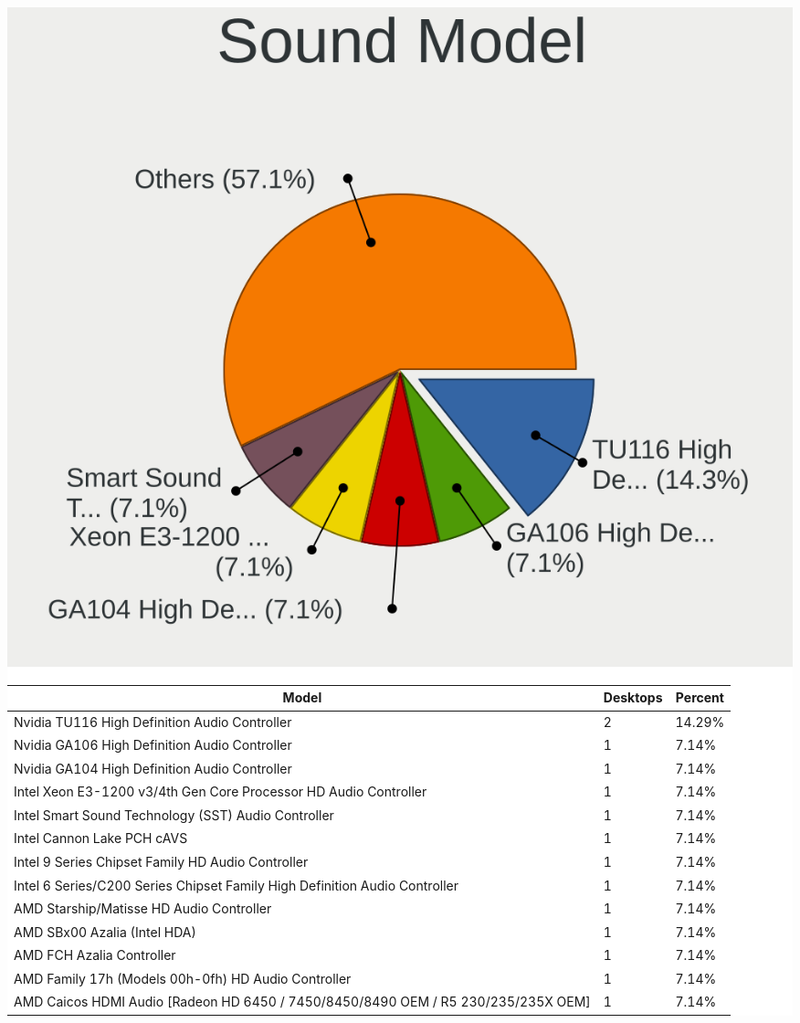 ![Sound Model](./images/pie_chart/snd_model.svg)


| Model                                                                             | Desktops | Percent |
|-----------------------------------------------------------------------------------|----------|---------|
| Nvidia TU116 High Definition Audio Controller                                     | 2        | 14.29%  |
| Nvidia GA106 High Definition Audio Controller                                     | 1        | 7.14%   |
| Nvidia GA104 High Definition Audio Controller                                     | 1        | 7.14%   |
| Intel Xeon E3-1200 v3/4th Gen Core Processor HD Audio Controller                  | 1        | 7.14%   |
| Intel Smart Sound Technology (SST) Audio Controller                               | 1        | 7.14%   |
| Intel Cannon Lake PCH cAVS                                                        | 1        | 7.14%   |
| Intel 9 Series Chipset Family HD Audio Controller                                 | 1        | 7.14%   |
| Intel 6 Series/C200 Series Chipset Family High Definition Audio Controller        | 1        | 7.14%   |
| AMD Starship/Matisse HD Audio Controller                                          | 1        | 7.14%   |
| AMD SBx00 Azalia (Intel HDA)                                                      | 1        | 7.14%   |
| AMD FCH Azalia Controller                                                         | 1        | 7.14%   |
| AMD Family 17h (Models 00h-0fh) HD Audio Controller                               | 1        | 7.14%   |
| AMD Caicos HDMI Audio [Radeon HD 6450 / 7450/8450/8490 OEM / R5 230/235/235X OEM] | 1        | 7.14%   |
